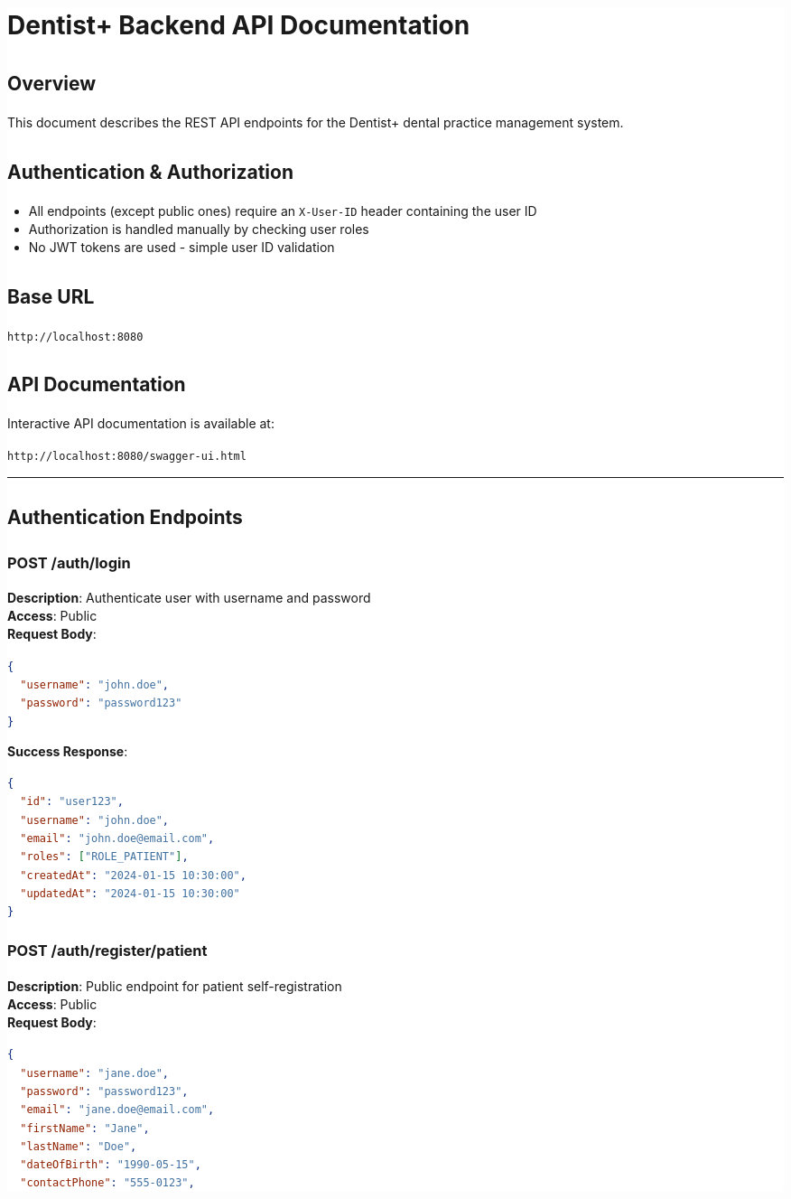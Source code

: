 # Dentist+ Backend API Documentation

## Overview
This document describes the REST API endpoints for the Dentist+ dental practice management system.

## Authentication & Authorization
- All endpoints (except public ones) require an `X-User-ID` header containing the user ID
- Authorization is handled manually by checking user roles
- No JWT tokens are used - simple user ID validation

## Base URL
```
http://localhost:8080
```

## API Documentation
Interactive API documentation is available at:
```
http://localhost:8080/swagger-ui.html
```

---

## Authentication Endpoints

### POST /auth/login
**Description**: Authenticate user with username and password  
**Access**: Public  
**Request Body**:
```json
{
  "username": "john.doe",
  "password": "password123"
}
```
**Success Response**:
```json
{
  "id": "user123",
  "username": "john.doe",
  "email": "john.doe@email.com",
  "roles": ["ROLE_PATIENT"],
  "createdAt": "2024-01-15 10:30:00",
  "updatedAt": "2024-01-15 10:30:00"
}
```

### POST /auth/register/patient
**Description**: Public endpoint for patient self-registration  
**Access**: Public  
**Request Body**:
```json
{
  "username": "jane.doe",
  "password": "password123",
  "email": "jane.doe@email.com",
  "firstName": "Jane",
  "lastName": "Doe",
  "dateOfBirth": "1990-05-15",
  "contactPhone": "555-0123",
```